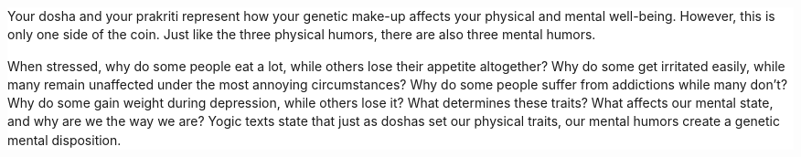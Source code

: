 Your dosha and your prakriti represent how your genetic make-up affects your physical and mental well-being. However, this is only one side of the coin. Just like the three physical humors, there are also three mental humors.

When stressed, why do some people eat a lot, while others lose their appetite altogether? Why do some get irritated easily, while many remain unaffected under the most annoying circumstances? Why do some people suffer from addictions while many don’t? Why do some gain weight during depression, while others lose it? What determines these traits? What affects our mental state, and why are we the way we are? Yogic texts state that just as doshas set our physical traits, our mental humors create a genetic mental disposition.

